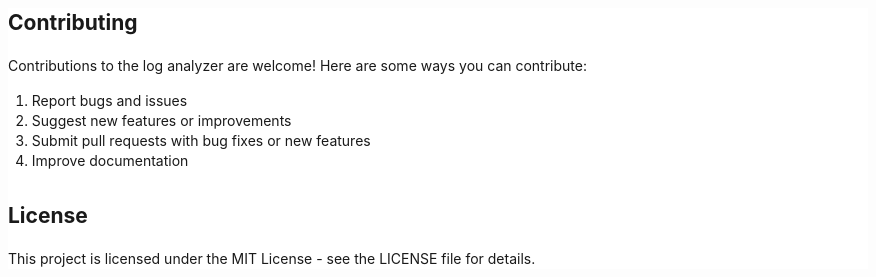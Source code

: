 ## Contributing

Contributions to the log analyzer are welcome! Here are some ways you can contribute:

1. Report bugs and issues
2. Suggest new features or improvements
3. Submit pull requests with bug fixes or new features
4. Improve documentation

## License

This project is licensed under the MIT License - see the LICENSE file for details. 